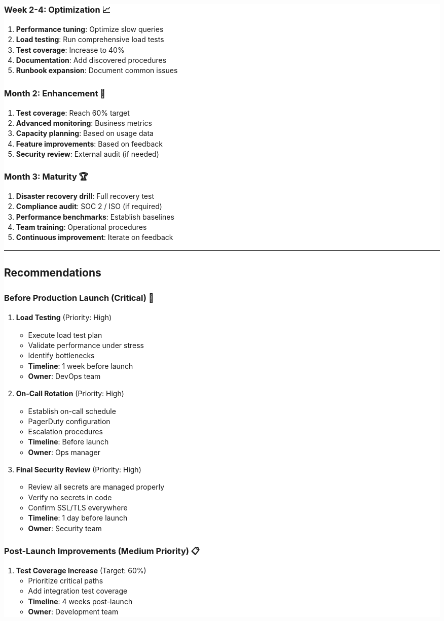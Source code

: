 ### Week 2-4: Optimization 📈
1. **Performance tuning**: Optimize slow queries
2. **Load testing**: Run comprehensive load tests
3. **Test coverage**: Increase to 40%
4. **Documentation**: Add discovered procedures
5. **Runbook expansion**: Document common issues

### Month 2: Enhancement 🚀
1. **Test coverage**: Reach 60% target
2. **Advanced monitoring**: Business metrics
3. **Capacity planning**: Based on usage data
4. **Feature improvements**: Based on feedback
5. **Security review**: External audit (if needed)

### Month 3: Maturity 🏆
1. **Disaster recovery drill**: Full recovery test
2. **Compliance audit**: SOC 2 / ISO (if required)
3. **Performance benchmarks**: Establish baselines
4. **Team training**: Operational procedures
5. **Continuous improvement**: Iterate on feedback

---

## Recommendations

### Before Production Launch (Critical) 🚨

1. **Load Testing** (Priority: High)
   - Execute load test plan
   - Validate performance under stress
   - Identify bottlenecks
   - **Timeline**: 1 week before launch
   - **Owner**: DevOps team

2. **On-Call Rotation** (Priority: High)
   - Establish on-call schedule
   - PagerDuty configuration
   - Escalation procedures
   - **Timeline**: Before launch
   - **Owner**: Ops manager

3. **Final Security Review** (Priority: High)
   - Review all secrets are managed properly
   - Verify no secrets in code
   - Confirm SSL/TLS everywhere
   - **Timeline**: 1 day before launch
   - **Owner**: Security team

### Post-Launch Improvements (Medium Priority) 📋

1. **Test Coverage Increase** (Target: 60%)
   - Prioritize critical paths
   - Add integration test coverage
   - **Timeline**: 4 weeks post-launch
   - **Owner**: Development team
